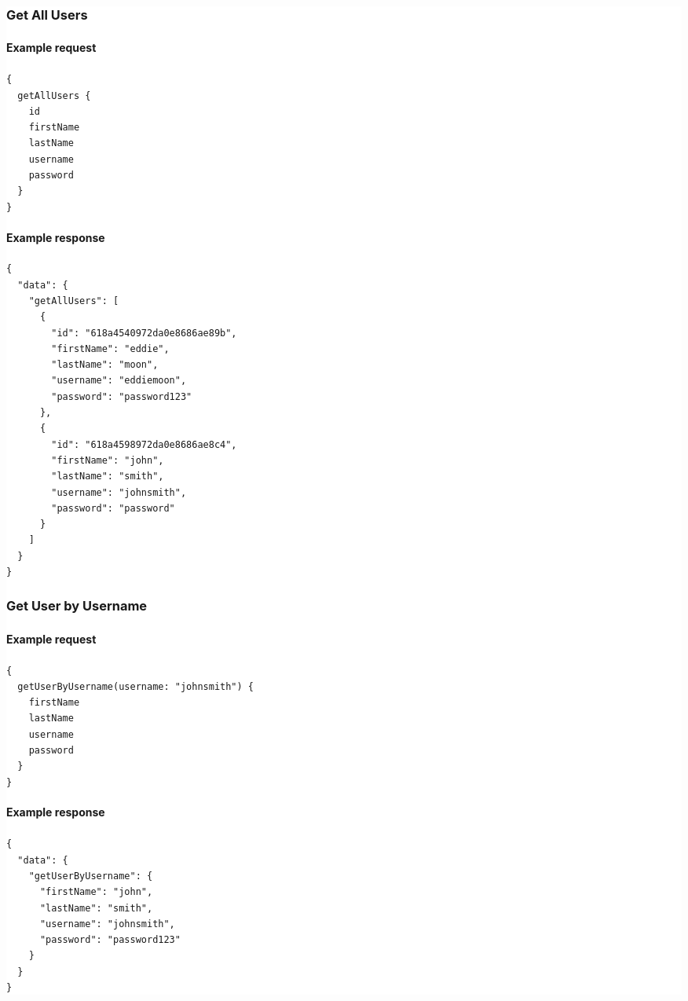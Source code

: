 ### Get All Users
#### Example request
```
{
  getAllUsers {
    id
    firstName
    lastName
    username
    password
  }
}

```

#### Example response
```
{
  "data": {
    "getAllUsers": [
      {
        "id": "618a4540972da0e8686ae89b",
        "firstName": "eddie",
        "lastName": "moon",
        "username": "eddiemoon",
        "password": "password123"
      },
      {
        "id": "618a4598972da0e8686ae8c4",
        "firstName": "john",
        "lastName": "smith",
        "username": "johnsmith",
        "password": "password"
      }
    ]
  }
}
```

### Get User by Username
#### Example request
```
{
  getUserByUsername(username: "johnsmith") {
    firstName
    lastName
  	username
    password 
  }
}
```
#### Example response
```
{
  "data": {
    "getUserByUsername": {
      "firstName": "john",
      "lastName": "smith",
      "username": "johnsmith",
      "password": "password123"
    }
  }
}
```